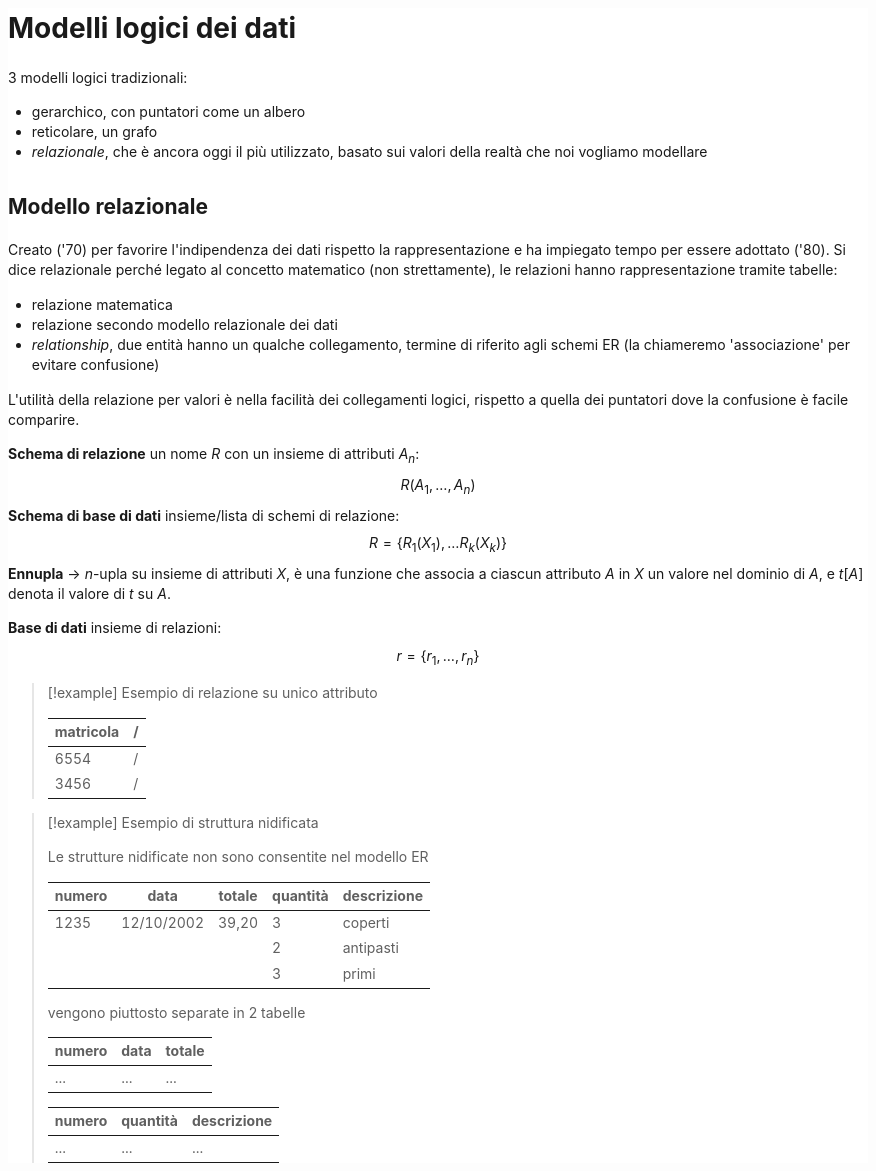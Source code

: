 ```toc
```
# Modelli logici dei dati
3 modelli logici tradizionali:
- gerarchico, con puntatori come un albero
- reticolare, un grafo
- *relazionale*, che è ancora oggi il più utilizzato, basato sui valori della realtà che noi vogliamo modellare

## Modello relazionale
Creato ('70) per favorire l'indipendenza dei dati rispetto la rappresentazione e ha impiegato tempo per essere adottato ('80).
Si dice relazionale perché legato al concetto matematico (non strettamente), le relazioni hanno rappresentazione tramite tabelle:
- relazione matematica
- relazione secondo modello relazionale dei dati
- *relationship*, due entità hanno un qualche collegamento, termine di riferito agli schemi ER (la chiameremo 'associazione' per evitare confusione)

L'utilità della relazione per valori è nella facilità dei collegamenti logici, rispetto a quella dei puntatori dove la confusione è facile comparire.

**Schema di relazione**
un nome $R$ con un insieme di attributi $A_n$:
$$R(A_1, \dots, A_n)$$
**Schema di base di dati**
insieme/lista di schemi di relazione:
$$R = \{R_1(X_1), \dots R_k(X_k)\}$$
**Ennupla** -> $n$-upla
su insieme di attributi $X$, è una funzione che associa a ciascun attributo $A$ in $X$ un valore nel dominio di $A$, e $t[A]$ denota il valore di $t$ su $A$.

**Base di dati**
insieme di relazioni:
$$r = \{r_1, \dots, r_n\}$$
> [!example] Esempio di relazione su unico attributo
> 
> | matricola |  /   | 
> | --------- | --- |
> | 6554      |   /  |
> | 3456      |    / |

> [!example] Esempio di struttura nidificata
> 
> Le strutture nidificate non sono consentite nel modello ER
> 
> | numero | data       | totale | quantità | descrizione |
> | ------ | ---------- | ------ | -------- | ----------- |
> | 1235   | 12/10/2002 | 39,20  | 3        | coperti     |
> |        |            |        | 2        | antipasti   |
> |        |            |        | 3        | primi       | 
> vengono piuttosto separate in 2 tabelle
> 
> | numero | data     | totale      |
> | ------ | -------- | ----------- |
> | ...    | ...      | ...         |
> 
> | numero | quantità | descrizione |
> | ------ | -------- | ----------- |
> | ...    | ...      | ...         |
